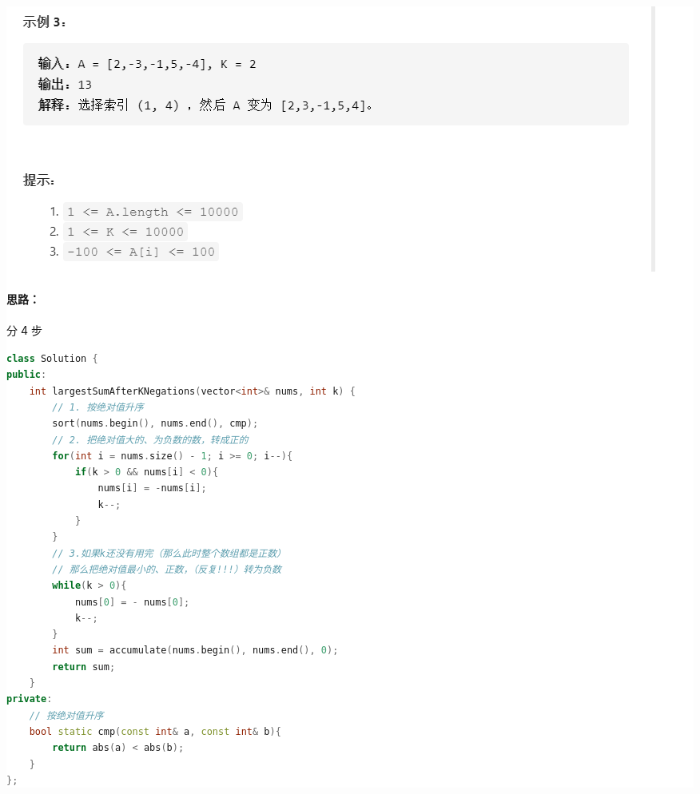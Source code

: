 ![image-20210604215109197](贪心.assets/image-20210604215109197.png)

#### 思路：

分 4 步

```c++
class Solution {
public:
    int largestSumAfterKNegations(vector<int>& nums, int k) {
        // 1. 按绝对值升序
        sort(nums.begin(), nums.end(), cmp);
        // 2. 把绝对值大的、为负数的数，转成正的
        for(int i = nums.size() - 1; i >= 0; i--){
            if(k > 0 && nums[i] < 0){
                nums[i] = -nums[i];
                k--;
            }
        }
        // 3.如果k还没有用完（那么此时整个数组都是正数）
        // 那么把绝对值最小的、正数，（反复!!!）转为负数
        while(k > 0){
            nums[0] = - nums[0];
            k--;
        }
        int sum = accumulate(nums.begin(), nums.end(), 0);
        return sum;
    }
private:
    // 按绝对值升序
    bool static cmp(const int& a, const int& b){
        return abs(a) < abs(b);
    }
};
```
